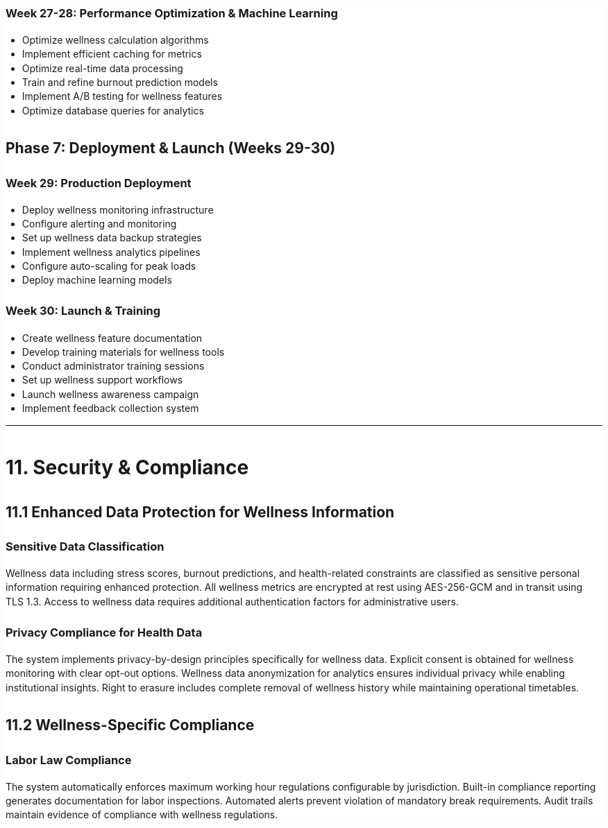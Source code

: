 ### Week 27-28: Performance Optimization & Machine Learning
- Optimize wellness calculation algorithms
- Implement efficient caching for metrics
- Optimize real-time data processing
- Train and refine burnout prediction models
- Implement A/B testing for wellness features
- Optimize database queries for analytics

## Phase 7: Deployment & Launch (Weeks 29-30)

### Week 29: Production Deployment
- Deploy wellness monitoring infrastructure
- Configure alerting and monitoring
- Set up wellness data backup strategies
- Implement wellness analytics pipelines
- Configure auto-scaling for peak loads
- Deploy machine learning models

### Week 30: Launch & Training
- Create wellness feature documentation
- Develop training materials for wellness tools
- Conduct administrator training sessions
- Set up wellness support workflows
- Launch wellness awareness campaign
- Implement feedback collection system

---

# 11. Security & Compliance

## 11.1 Enhanced Data Protection for Wellness Information

### Sensitive Data Classification
Wellness data including stress scores, burnout predictions, and health-related constraints are classified as sensitive personal information requiring enhanced protection. All wellness metrics are encrypted at rest using AES-256-GCM and in transit using TLS 1.3. Access to wellness data requires additional authentication factors for administrative users.

### Privacy Compliance for Health Data
The system implements privacy-by-design principles specifically for wellness data. Explicit consent is obtained for wellness monitoring with clear opt-out options. Wellness data anonymization for analytics ensures individual privacy while enabling institutional insights. Right to erasure includes complete removal of wellness history while maintaining operational timetables.

## 11.2 Wellness-Specific Compliance

### Labor Law Compliance
The system automatically enforces maximum working hour regulations configurable by jurisdiction. Built-in compliance reporting generates documentation for labor inspections. Automated alerts prevent violation of mandatory break requirements. Audit trails maintain evidence of compliance with wellness regulations.
